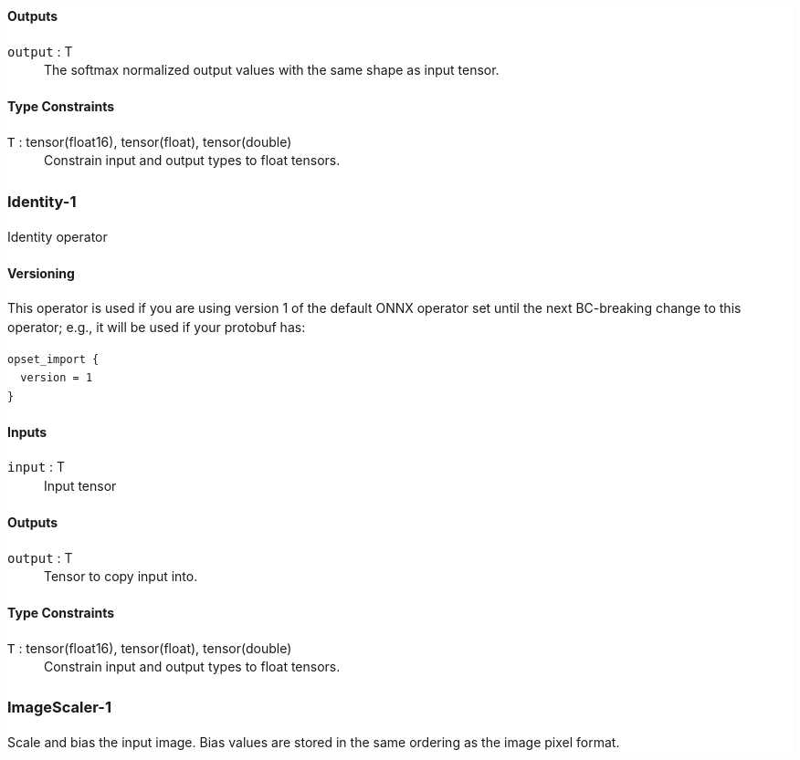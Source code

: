#### Outputs

<dl>
<dt><tt>output</tt> : T</dt>
<dd>The softmax normalized output values with the same shape as input tensor.</dd>
</dl>

#### Type Constraints

<dl>
<dt><tt>T</tt> : tensor(float16), tensor(float), tensor(double)</dt>
<dd>Constrain input and output types to float tensors.</dd>
</dl>

### <a name="Identity-1"></a>**Identity-1**</a>

  Identity operator

#### Versioning

This operator is used if you are using version 1 of the default ONNX operator set until the next BC-breaking change to this operator; e.g., it will be used if your protobuf has:

~~~~
opset_import {
  version = 1
}
~~~~

#### Inputs

<dl>
<dt><tt>input</tt> : T</dt>
<dd>Input tensor</dd>
</dl>

#### Outputs

<dl>
<dt><tt>output</tt> : T</dt>
<dd>Tensor to copy input into.</dd>
</dl>

#### Type Constraints

<dl>
<dt><tt>T</tt> : tensor(float16), tensor(float), tensor(double)</dt>
<dd>Constrain input and output types to float tensors.</dd>
</dl>

### <a name="ImageScaler-1"></a>**ImageScaler-1**</a>

  Scale and bias the input image. Bias values are stored in
  the same ordering as the image pixel format.
